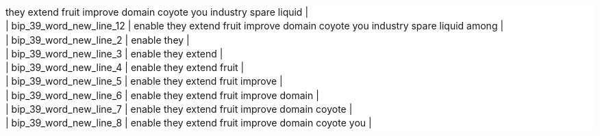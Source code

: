 they
extend
fruit
improve
domain
coyote
you
industry
spare
liquid |  
| bip_39_word_new_line_12 | enable
they
extend
fruit
improve
domain
coyote
you
industry
spare
liquid
among |  
| bip_39_word_new_line_2 | enable
they |  
| bip_39_word_new_line_3 | enable
they
extend |  
| bip_39_word_new_line_4 | enable
they
extend
fruit |  
| bip_39_word_new_line_5 | enable
they
extend
fruit
improve |  
| bip_39_word_new_line_6 | enable
they
extend
fruit
improve
domain |  
| bip_39_word_new_line_7 | enable
they
extend
fruit
improve
domain
coyote |  
| bip_39_word_new_line_8 | enable
they
extend
fruit
improve
domain
coyote
you |  